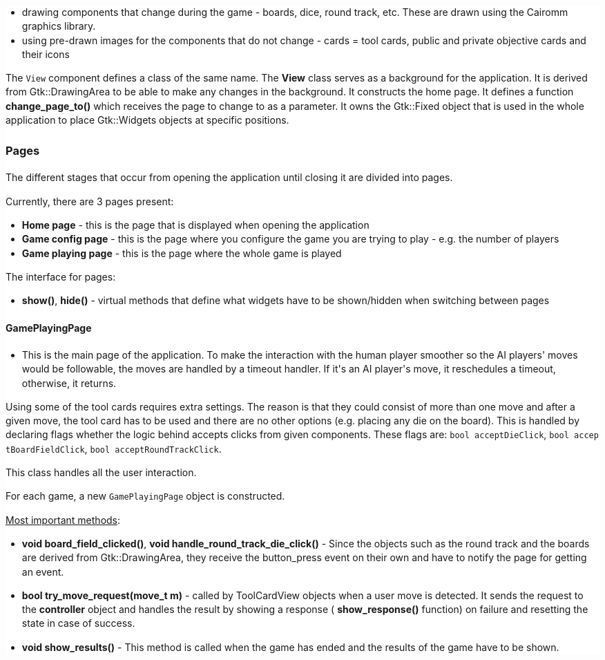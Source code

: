 - drawing components that change during the game - boards, dice, round track, etc. These are drawn using the Cairomm graphics library.
- using pre-drawn images for the components that do not change - cards = tool cards, public and private objective cards and their icons

The `View` component defines a class of the same name. The **View** class serves as a background for the application. It is derived from Gtk::DrawingArea to be able to make any changes in the background. It constructs the home page. It defines a function **change_page_to()** which receives the page to change to as a parameter. It owns the Gtk::Fixed object that is used in the whole application to place Gtk::Widgets objects at specific positions.

### **Pages**

The different stages that occur from opening the application until closing it are divided into pages.

Currently, there are 3 pages present:

- **Home page** - this is the page that is displayed when opening the application
- **Game config page** - this is the page where you configure the game you are trying to play - e.g. the number of players
- **Game playing page** - this is the page where the whole game is played

The interface for pages:

- **show()**, **hide()** - virtual methods that define what widgets have to be shown/hidden when switching between pages

#### **GamePlayingPage**

- This is the main page of the application. To make the interaction with the human player smoother so the AI players' moves would be followable, the moves are handled by a timeout handler. If it's an AI player's move, it reschedules a timeout, otherwise, it returns.

Using some of the tool cards requires extra settings. The reason is that they could consist of more than one move and after a given move, the tool card has to be used and there are no other options (e.g. placing any die on the board). This is handled by declaring flags whether the logic behind accepts clicks from given components. These flags are: `bool acceptDieClick`, `bool acceptBoardFieldClick`, `bool acceptRoundTrackClick`.

This class handles all the user interaction.

For each game, a new `GamePlayingPage` object is constructed.

<u>Most important methods</u>:

- **void board_field_clicked()**, **void handle_round_track_die_click()** - Since the objects such as the round track and the boards are derived from Gtk::DrawingArea, they receive the button_press event on their own and have to notify the page for getting an event.

- **bool try_move_request(move_t m)** - called by ToolCardView objects when a user move is detected. It sends the request to the **controller** object and handles the result by showing a response ( **show_response()** function) on failure and resetting the state in case of success.

- **void show_results()** - This method is called when the game has ended and the results of the game have to be shown.
